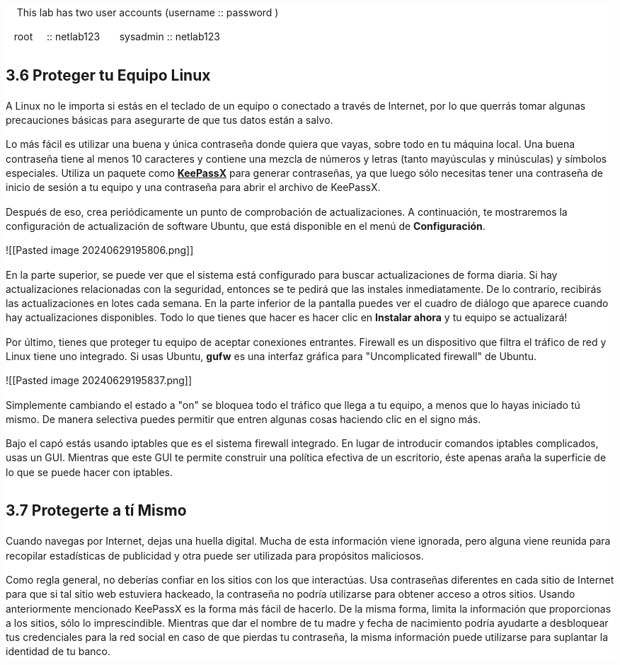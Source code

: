    
This lab has two user accounts (username :: password )

   root     :: netlab123   
   sysadmin :: netlab123

## 3.6 Proteger tu Equipo Linux

A Linux no le importa si estás en el teclado de un equipo o conectado a través de Internet, por lo que querrás tomar algunas precauciones básicas para asegurarte de que tus datos están a salvo.

Lo más fácil es utilizar una buena y única contraseña donde quiera que vayas, sobre todo en tu máquina local. Una buena contraseña tiene al menos 10 caracteres y contiene una mezcla de números y letras (tanto mayúsculas y minúsculas) y símbolos especiales. Utiliza un paquete como [**KeePassX**](http://www.keepassx.org/) para generar contraseñas, ya que luego sólo necesitas tener una contraseña de inicio de sesión a tu equipo y una contraseña para abrir el archivo de KeePassX.

Después de eso, crea periódicamente un punto de comprobación de actualizaciones. A continuación, te mostraremos la configuración de actualización de software Ubuntu, que está disponible en el menú de **Configuración**.

![[Pasted image 20240629195806.png]]

En la parte superior, se puede ver que el sistema está configurado para buscar actualizaciones de forma diaria. Si hay actualizaciones relacionadas con la seguridad, entonces se te pedirá que las instales inmediatamente. De lo contrario, recibirás las actualizaciones en lotes cada semana. En la parte inferior de la pantalla puedes ver el cuadro de diálogo que aparece cuando hay actualizaciones disponibles. Todo lo que tienes que hacer es hacer clic en **Instalar ahora** y tu equipo se actualizará!

Por último, tienes que proteger tu equipo de aceptar conexiones entrantes. Firewall es un dispositivo que filtra el tráfico de red y Linux tiene uno integrado. Si usas Ubuntu, **gufw** es una interfaz gráfica para "Uncomplicated firewall" de Ubuntu.

![[Pasted image 20240629195837.png]]


Simplemente cambiando el estado a "on" se bloquea todo el tráfico que llega a tu equipo, a menos que lo hayas iniciado tú mismo. De manera selectiva puedes permitir que entren algunas cosas haciendo clic en el signo más.

Bajo el capó estás usando iptables que es el sistema firewall integrado. En lugar de introducir comandos iptables complicados, usas un GUI. Mientras que este GUI te permite construir una política efectiva de un escritorio, éste apenas araña la superficie de lo que se puede hacer con iptables.

## 3.7 Protegerte a tí Mismo

Cuando navegas por Internet, dejas una huella digital. Mucha de esta información viene ignorada, pero alguna viene reunida para recopilar estadísticas de publicidad y otra puede ser utilizada para propósitos maliciosos.

Como regla general, no deberías confiar en los sitios con los que interactúas. Usa contraseñas diferentes en cada sitio de Internet para que si tal sitio web estuviera hackeado, la contraseña no podría utilizarse para obtener acceso a otros sitios. Usando anteriormente mencionado KeePassX es la forma más fácil de hacerlo. De la misma forma, limita la información que proporcionas a los sitios, sólo lo imprescindible. Mientras que dar el nombre de tu madre y fecha de nacimiento podría ayudarte a desbloquear tus credenciales para la red social en caso de que pierdas tu contraseña, la misma información puede utilizarse para suplantar la identidad de tu banco.
